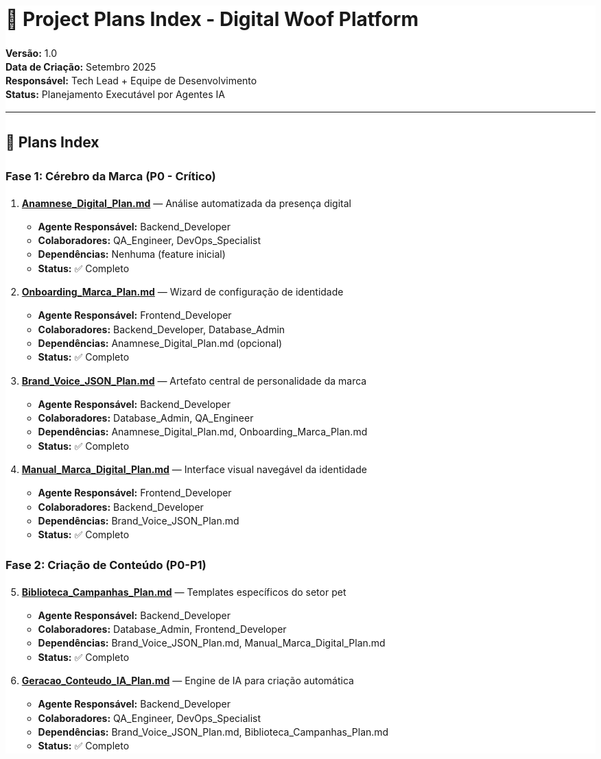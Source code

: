 # 📑 Project Plans Index - Digital Woof Platform

**Versão:** 1.0  
**Data de Criação:** Setembro 2025  
**Responsável:** Tech Lead + Equipe de Desenvolvimento  
**Status:** Planejamento Executável por Agentes IA

---

## 🔗 Plans Index

### Fase 1: Cérebro da Marca (P0 - Crítico)

1. **[Anamnese_Digital_Plan.md](./Anamnese_Digital_Plan.md)** — Análise automatizada da presença digital  
   - **Agente Responsável:** Backend_Developer  
   - **Colaboradores:** QA_Engineer, DevOps_Specialist  
   - **Dependências:** Nenhuma (feature inicial)  
   - **Status:** ✅ Completo

2. **[Onboarding_Marca_Plan.md](./Onboarding_Marca_Plan.md)** — Wizard de configuração de identidade  
   - **Agente Responsável:** Frontend_Developer  
   - **Colaboradores:** Backend_Developer, Database_Admin  
   - **Dependências:** Anamnese_Digital_Plan.md (opcional)  
   - **Status:** ✅ Completo

3. **[Brand_Voice_JSON_Plan.md](./Brand_Voice_JSON_Plan.md)** — Artefato central de personalidade da marca  
   - **Agente Responsável:** Backend_Developer  
   - **Colaboradores:** Database_Admin, QA_Engineer  
   - **Dependências:** Anamnese_Digital_Plan.md, Onboarding_Marca_Plan.md  
   - **Status:** ✅ Completo

4. **[Manual_Marca_Digital_Plan.md](./Manual_Marca_Digital_Plan.md)** — Interface visual navegável da identidade  
   - **Agente Responsável:** Frontend_Developer  
   - **Colaboradores:** Backend_Developer  
   - **Dependências:** Brand_Voice_JSON_Plan.md  
   - **Status:** ✅ Completo

### Fase 2: Criação de Conteúdo (P0-P1)

5. **[Biblioteca_Campanhas_Plan.md](./Biblioteca_Campanhas_Plan.md)** — Templates específicos do setor pet  
   - **Agente Responsável:** Backend_Developer  
   - **Colaboradores:** Database_Admin, Frontend_Developer  
   - **Dependências:** Brand_Voice_JSON_Plan.md, Manual_Marca_Digital_Plan.md  
   - **Status:** ✅ Completo

6. **[Geracao_Conteudo_IA_Plan.md](./Geracao_Conteudo_IA_Plan.md)** — Engine de IA para criação automática  
   - **Agente Responsável:** Backend_Developer  
   - **Colaboradores:** QA_Engineer, DevOps_Specialist  
   - **Dependências:** Brand_Voice_JSON_Plan.md, Biblioteca_Campanhas_Plan.md  
   - **Status:** ✅ Completo
